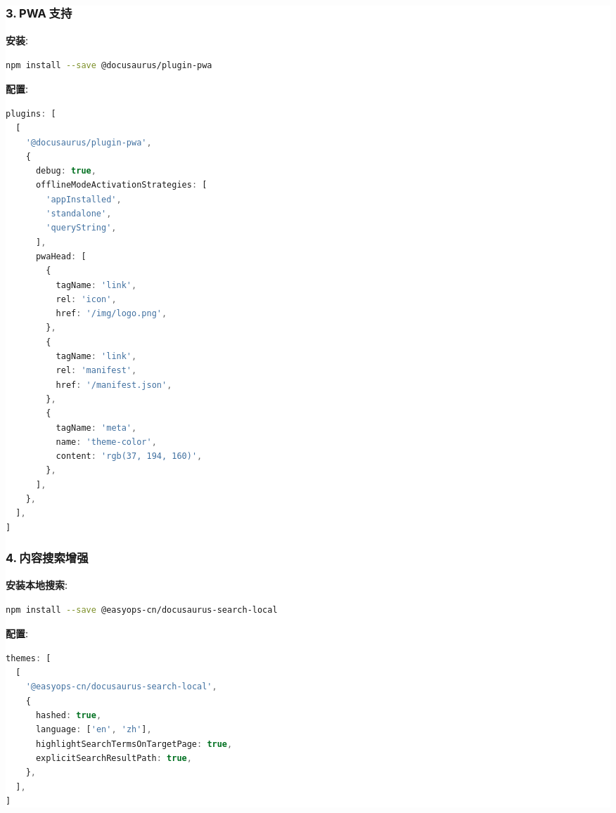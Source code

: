 ### 3. PWA 支持

**安装**:
```bash
npm install --save @docusaurus/plugin-pwa
```

**配置**:
```typescript
plugins: [
  [
    '@docusaurus/plugin-pwa',
    {
      debug: true,
      offlineModeActivationStrategies: [
        'appInstalled',
        'standalone',
        'queryString',
      ],
      pwaHead: [
        {
          tagName: 'link',
          rel: 'icon',
          href: '/img/logo.png',
        },
        {
          tagName: 'link',
          rel: 'manifest',
          href: '/manifest.json',
        },
        {
          tagName: 'meta',
          name: 'theme-color',
          content: 'rgb(37, 194, 160)',
        },
      ],
    },
  ],
]
```

### 4. 内容搜索增强

**安装本地搜索**:
```bash
npm install --save @easyops-cn/docusaurus-search-local
```

**配置**:
```typescript
themes: [
  [
    '@easyops-cn/docusaurus-search-local',
    {
      hashed: true,
      language: ['en', 'zh'],
      highlightSearchTermsOnTargetPage: true,
      explicitSearchResultPath: true,
    },
  ],
]
```
